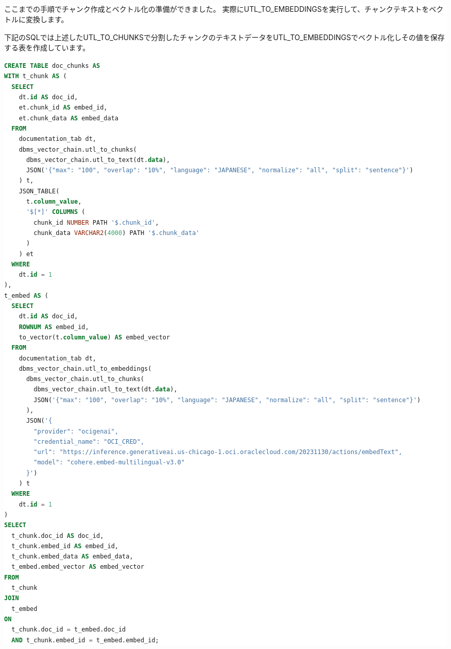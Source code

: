 ここまでの手順でチャンク作成とベクトル化の準備ができました。
実際にUTL_TO_EMBEDDINGSを実行して、チャンクテキストをベクトルに変換します。

下記のSQLでは上述したUTL_TO_CHUNKSで分割したチャンクのテキストデータをUTL_TO_EMBEDDINGSでベクトル化しその値を保存する表を作成しています。

```sql
CREATE TABLE doc_chunks AS
WITH t_chunk AS (
  SELECT 
    dt.id AS doc_id, 
    et.chunk_id AS embed_id, 
    et.chunk_data AS embed_data
  FROM
    documentation_tab dt,
    dbms_vector_chain.utl_to_chunks(
      dbms_vector_chain.utl_to_text(dt.data), 
      JSON('{"max": "100", "overlap": "10%", "language": "JAPANESE", "normalize": "all", "split": "sentence"}')
    ) t, 
    JSON_TABLE(
      t.column_value, 
      '$[*]' COLUMNS (
        chunk_id NUMBER PATH '$.chunk_id', 
        chunk_data VARCHAR2(4000) PATH '$.chunk_data'
      )
    ) et
  WHERE 
    dt.id = 1
),
t_embed AS (
  SELECT 
    dt.id AS doc_id, 
    ROWNUM AS embed_id, 
    to_vector(t.column_value) AS embed_vector
  FROM
    documentation_tab dt,
    dbms_vector_chain.utl_to_embeddings(
      dbms_vector_chain.utl_to_chunks(
        dbms_vector_chain.utl_to_text(dt.data), 
        JSON('{"max": "100", "overlap": "10%", "language": "JAPANESE", "normalize": "all", "split": "sentence"}')
      ), 
      JSON('{
        "provider": "ocigenai", 
        "credential_name": "OCI_CRED", 
        "url": "https://inference.generativeai.us-chicago-1.oci.oraclecloud.com/20231130/actions/embedText", 
        "model": "cohere.embed-multilingual-v3.0"
      }')
    ) t
  WHERE 
    dt.id = 1
)
SELECT 
  t_chunk.doc_id AS doc_id, 
  t_chunk.embed_id AS embed_id, 
  t_chunk.embed_data AS embed_data, 
  t_embed.embed_vector AS embed_vector
FROM 
  t_chunk
JOIN 
  t_embed 
ON 
  t_chunk.doc_id = t_embed.doc_id 
  AND t_chunk.embed_id = t_embed.embed_id;
```